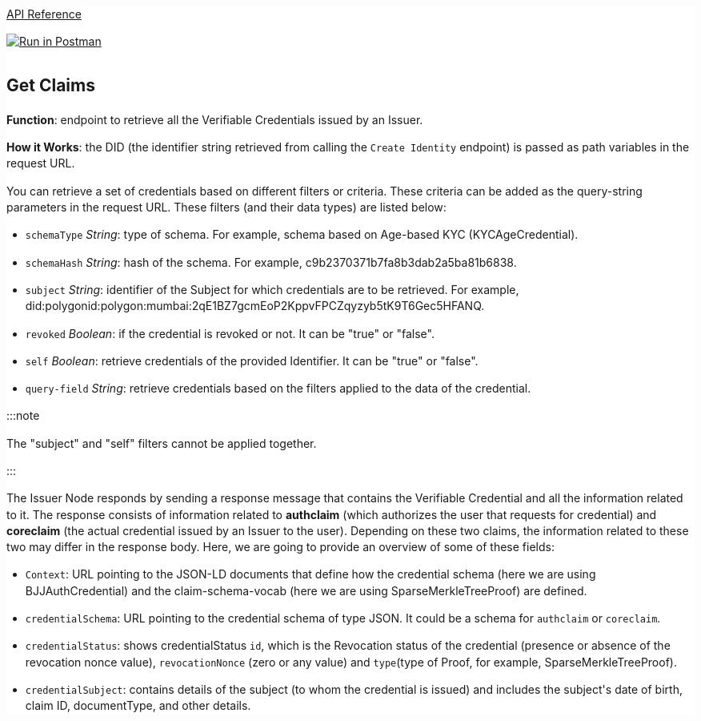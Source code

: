 
<a href="https://self-hosted-platform.polygonid.me/#get-/v1/-identifier-/claims/-id-" target="_blank">API Reference</a>

[![Run in Postman](https://run.pstmn.io/button.svg)](https://www.postman.com/dark-star-200015/workspace/public/request/23322631-dbfc361b-fc11-4a2f-ad0f-420c64bbfb58)


## Get Claims

**Function**: endpoint to retrieve all the Verifiable Credentials issued by an Issuer. 

**How it Works**: the DID (the identifier string retrieved from calling the `Create Identity` endpoint) is passed as path variables in the request URL. 

You can retrieve a set of credentials based on different filters or criteria. These criteria can be added as the query-string parameters in the request URL. These filters (and their data types) are listed below:

- `schemaType` _String_: type of schema. For example, schema based on Age-based KYC (KYCAgeCredential).

- `schemaHash` _String_: hash of the schema. For example, c9b2370371b7fa8b3dab2a5ba81b6838.

- `subject` _String_: identifier of the Subject for which credentials are to be retrieved. For example, did:polygonid:polygon:mumbai:2qE1BZ7gcmEoP2KppvFPCZqyzyb5tK9T6Gec5HFANQ.

- `revoked` _Boolean_: if the credential is revoked or not. It can be "true" or "false". 

- `self` _Boolean_: retrieve credentials of the provided Identifier. It can be "true" or "false". 

- `query-field` _String_: retrieve credentials based on the filters applied to the data of the credential. 

:::note

The "subject" and "self" filters cannot be applied together. 

:::

The Issuer Node responds by sending a response message that contains the Verifiable Credential and all the information related to it. The response consists of information related to **authclaim** (which authorizes the user that requests for credential) and **coreclaim** (the actual credential issued by an Issuer to the user). Depending on these two claims, the information related to these two may differ in the response body. Here, we are going to provide an overview of some of these fields:

- `Context`: URL pointing to the JSON-LD documents that define how the credential schema (here we are using BJJAuthCredential) and the claim-schema-vocab (here we are using SparseMerkleTreeProof) are defined. 

- `credentialSchema`: URL pointing to the credential schema of type JSON. It could be a schema for `authclaim` or `coreclaim`.

- `credentialStatus`: shows credentialStatus `id`, which is the Revocation status of the credential (presence or absence of the revocation nonce value), `revocationNonce` (zero or any value) and `type`(type of Proof, for example, SparseMerkleTreeProof). 

- `credentialSubject`: contains details of the subject (to whom the credential is issued) and includes the subject's date of birth, claim ID, documentType, and other details.
